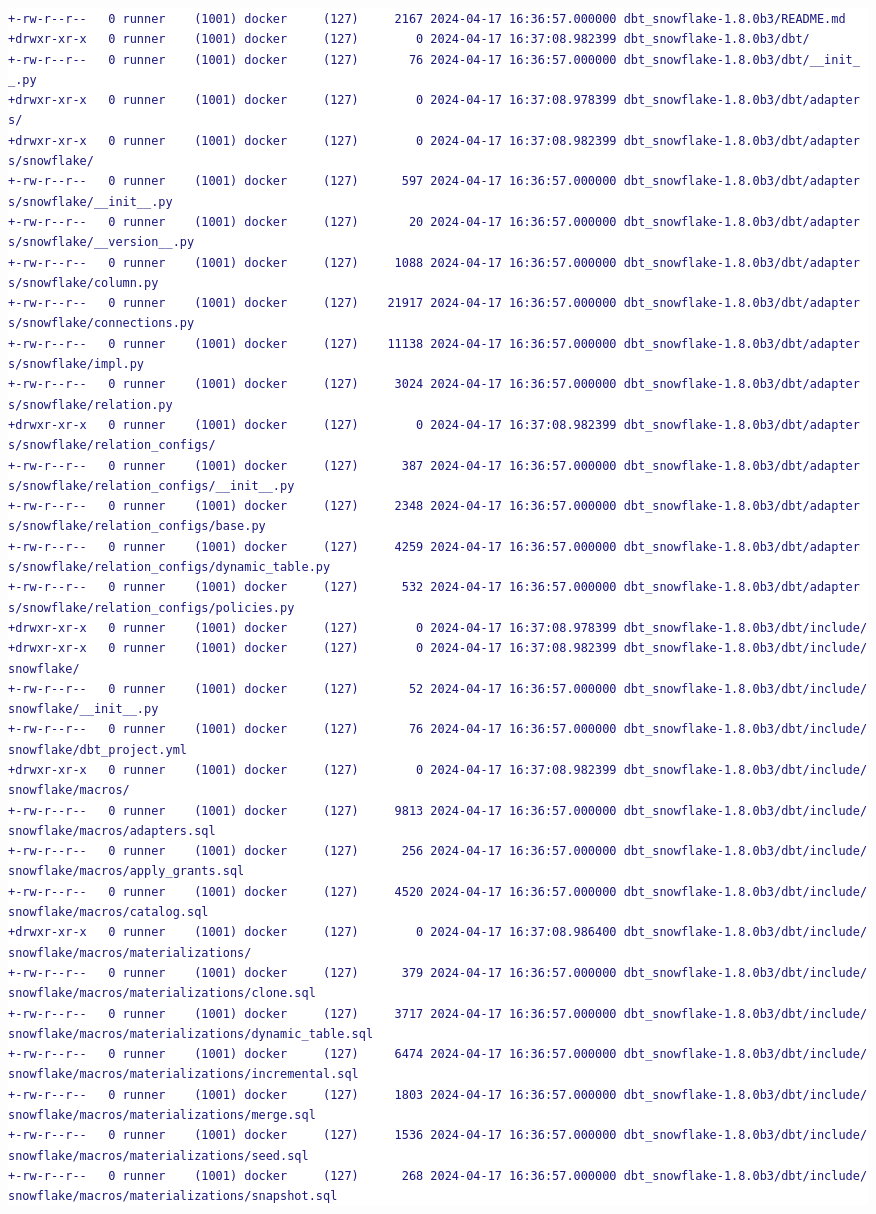 ```diff
+-rw-r--r--   0 runner    (1001) docker     (127)     2167 2024-04-17 16:36:57.000000 dbt_snowflake-1.8.0b3/README.md
+drwxr-xr-x   0 runner    (1001) docker     (127)        0 2024-04-17 16:37:08.982399 dbt_snowflake-1.8.0b3/dbt/
+-rw-r--r--   0 runner    (1001) docker     (127)       76 2024-04-17 16:36:57.000000 dbt_snowflake-1.8.0b3/dbt/__init__.py
+drwxr-xr-x   0 runner    (1001) docker     (127)        0 2024-04-17 16:37:08.978399 dbt_snowflake-1.8.0b3/dbt/adapters/
+drwxr-xr-x   0 runner    (1001) docker     (127)        0 2024-04-17 16:37:08.982399 dbt_snowflake-1.8.0b3/dbt/adapters/snowflake/
+-rw-r--r--   0 runner    (1001) docker     (127)      597 2024-04-17 16:36:57.000000 dbt_snowflake-1.8.0b3/dbt/adapters/snowflake/__init__.py
+-rw-r--r--   0 runner    (1001) docker     (127)       20 2024-04-17 16:36:57.000000 dbt_snowflake-1.8.0b3/dbt/adapters/snowflake/__version__.py
+-rw-r--r--   0 runner    (1001) docker     (127)     1088 2024-04-17 16:36:57.000000 dbt_snowflake-1.8.0b3/dbt/adapters/snowflake/column.py
+-rw-r--r--   0 runner    (1001) docker     (127)    21917 2024-04-17 16:36:57.000000 dbt_snowflake-1.8.0b3/dbt/adapters/snowflake/connections.py
+-rw-r--r--   0 runner    (1001) docker     (127)    11138 2024-04-17 16:36:57.000000 dbt_snowflake-1.8.0b3/dbt/adapters/snowflake/impl.py
+-rw-r--r--   0 runner    (1001) docker     (127)     3024 2024-04-17 16:36:57.000000 dbt_snowflake-1.8.0b3/dbt/adapters/snowflake/relation.py
+drwxr-xr-x   0 runner    (1001) docker     (127)        0 2024-04-17 16:37:08.982399 dbt_snowflake-1.8.0b3/dbt/adapters/snowflake/relation_configs/
+-rw-r--r--   0 runner    (1001) docker     (127)      387 2024-04-17 16:36:57.000000 dbt_snowflake-1.8.0b3/dbt/adapters/snowflake/relation_configs/__init__.py
+-rw-r--r--   0 runner    (1001) docker     (127)     2348 2024-04-17 16:36:57.000000 dbt_snowflake-1.8.0b3/dbt/adapters/snowflake/relation_configs/base.py
+-rw-r--r--   0 runner    (1001) docker     (127)     4259 2024-04-17 16:36:57.000000 dbt_snowflake-1.8.0b3/dbt/adapters/snowflake/relation_configs/dynamic_table.py
+-rw-r--r--   0 runner    (1001) docker     (127)      532 2024-04-17 16:36:57.000000 dbt_snowflake-1.8.0b3/dbt/adapters/snowflake/relation_configs/policies.py
+drwxr-xr-x   0 runner    (1001) docker     (127)        0 2024-04-17 16:37:08.978399 dbt_snowflake-1.8.0b3/dbt/include/
+drwxr-xr-x   0 runner    (1001) docker     (127)        0 2024-04-17 16:37:08.982399 dbt_snowflake-1.8.0b3/dbt/include/snowflake/
+-rw-r--r--   0 runner    (1001) docker     (127)       52 2024-04-17 16:36:57.000000 dbt_snowflake-1.8.0b3/dbt/include/snowflake/__init__.py
+-rw-r--r--   0 runner    (1001) docker     (127)       76 2024-04-17 16:36:57.000000 dbt_snowflake-1.8.0b3/dbt/include/snowflake/dbt_project.yml
+drwxr-xr-x   0 runner    (1001) docker     (127)        0 2024-04-17 16:37:08.982399 dbt_snowflake-1.8.0b3/dbt/include/snowflake/macros/
+-rw-r--r--   0 runner    (1001) docker     (127)     9813 2024-04-17 16:36:57.000000 dbt_snowflake-1.8.0b3/dbt/include/snowflake/macros/adapters.sql
+-rw-r--r--   0 runner    (1001) docker     (127)      256 2024-04-17 16:36:57.000000 dbt_snowflake-1.8.0b3/dbt/include/snowflake/macros/apply_grants.sql
+-rw-r--r--   0 runner    (1001) docker     (127)     4520 2024-04-17 16:36:57.000000 dbt_snowflake-1.8.0b3/dbt/include/snowflake/macros/catalog.sql
+drwxr-xr-x   0 runner    (1001) docker     (127)        0 2024-04-17 16:37:08.986400 dbt_snowflake-1.8.0b3/dbt/include/snowflake/macros/materializations/
+-rw-r--r--   0 runner    (1001) docker     (127)      379 2024-04-17 16:36:57.000000 dbt_snowflake-1.8.0b3/dbt/include/snowflake/macros/materializations/clone.sql
+-rw-r--r--   0 runner    (1001) docker     (127)     3717 2024-04-17 16:36:57.000000 dbt_snowflake-1.8.0b3/dbt/include/snowflake/macros/materializations/dynamic_table.sql
+-rw-r--r--   0 runner    (1001) docker     (127)     6474 2024-04-17 16:36:57.000000 dbt_snowflake-1.8.0b3/dbt/include/snowflake/macros/materializations/incremental.sql
+-rw-r--r--   0 runner    (1001) docker     (127)     1803 2024-04-17 16:36:57.000000 dbt_snowflake-1.8.0b3/dbt/include/snowflake/macros/materializations/merge.sql
+-rw-r--r--   0 runner    (1001) docker     (127)     1536 2024-04-17 16:36:57.000000 dbt_snowflake-1.8.0b3/dbt/include/snowflake/macros/materializations/seed.sql
+-rw-r--r--   0 runner    (1001) docker     (127)      268 2024-04-17 16:36:57.000000 dbt_snowflake-1.8.0b3/dbt/include/snowflake/macros/materializations/snapshot.sql
```